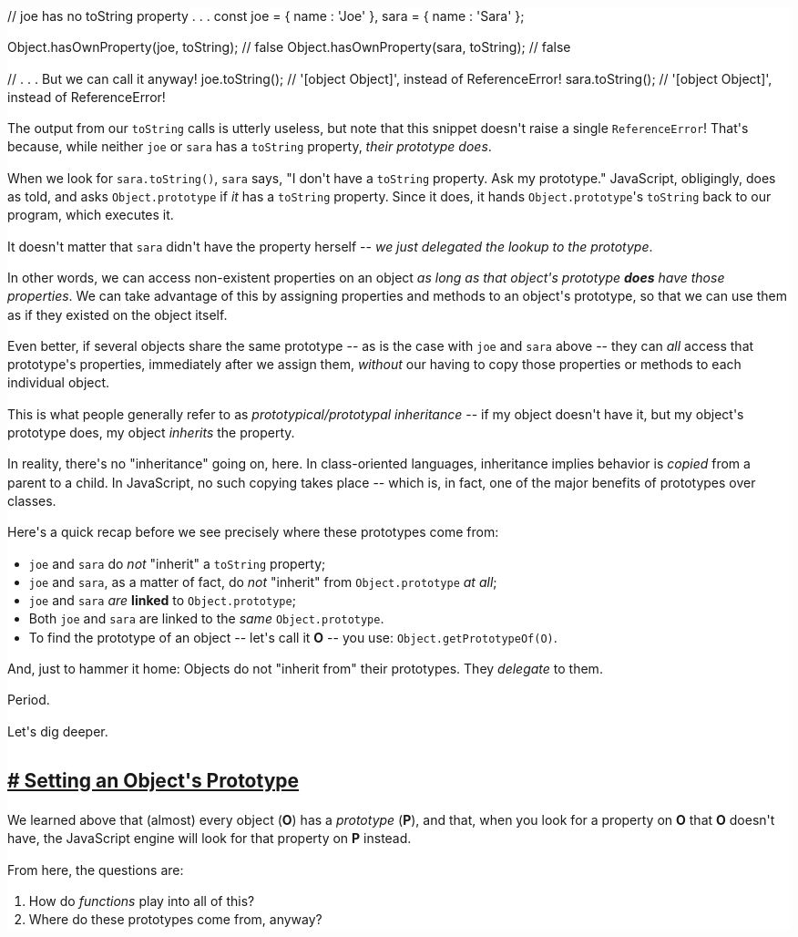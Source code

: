 // joe has no toString property . . . 
const joe    = { name : 'Joe' },
       sara  = { name : 'Sara' };

Object.hasOwnProperty(joe, toString); // false
Object.hasOwnProperty(sara, toString); // false

// . . . But we can call it anyway!
joe.toString(); // '[object Object]', instead of ReferenceError!
sara.toString(); // '[object Object]', instead of ReferenceError!</code></pre>
<p>The output from our <code>toString</code> calls is utterly useless, but note that this snippet doesn't raise a single <code>ReferenceError</code>! That's because, while neither <code>joe</code> or <code>sara</code> has a <code>toString</code> property, <em>their prototype does</em>.</p>
<p>When we look for <code>sara.toString()</code>, <code>sara</code> says, "I don't have a <code>toString</code> property. Ask my prototype." JavaScript, obligingly, does as told, and asks <code>Object.prototype</code> if <em>it</em> has a <code>toString</code> property. Since it does, it hands <code>Object.prototype</code>'s <code>toString</code> back to our program, which executes it. </p>
<p>It doesn't matter that <code>sara</code> didn't have the property herself -- <em>we just delegated the lookup to the prototype</em>.</p>
<p>In other words, we can access non-existent properties on an object <em>as long as that object's prototype <strong>does</strong> have those properties</em>. We can take advantage of this by assigning properties and methods to an object's prototype, so that we can use them as if they existed on the object itself. </p>
<p>Even better, if several objects share the same prototype -- as is the case with <code>joe</code> and <code>sara</code> above -- they can <em>all</em> access that prototype's properties, immediately after we assign them, <em>without</em> our having to copy those properties or methods to each individual object. </p>
<p>This is what people generally refer to as <em>prototypical/prototypal inheritance</em> -- if my object doesn't have it, but my object's prototype does, my object <em>inherits</em> the property. </p>
<p>In reality, there's no "inheritance" going on, here. In class-oriented languages, inheritance implies behavior is <em>copied</em> from a parent to a child. In JavaScript, no such copying takes place -- which is, in fact, one of the major benefits of prototypes over classes.</p>
<p>Here's a quick recap before we see precisely where these prototypes come from:</p>
<ul>
<li><code>joe</code> and <code>sara</code> do <em>not</em> "inherit" a <code>toString</code> property;</li>
<li><code>joe</code> and <code>sara</code>, as a matter of fact, do <em>not</em> "inherit" from <code>Object.prototype</code> <em>at all</em>;</li>
<li><code>joe</code> and <code>sara</code> <em>are</em> <strong>linked</strong> to <code>Object.prototype</code>;</li>
<li>Both <code>joe</code> and <code>sara</code> are linked to the <em>same</em> <code>Object.prototype</code>.</li>
<li>To find the prototype of an object -- let's call it <strong>O</strong> -- you use: <code>Object.getPrototypeOf(O)</code>.</li>
</ul>
<p>And, just to hammer it home: Objects do not "inherit from" their prototypes. They <em>delegate</em> to them.</p>
<p>Period.</p>
<p>Let's dig deeper.</p>
<h2 id="setting-an-objects-prototype">
    <a href="#toc-setting-an-objects-prototype" target="_blank">
      #
      Setting an Object's Prototype
    </a> 
  </h2>
<p>We learned above that (almost) every object (<strong>O</strong>) has a <em>prototype</em> (<strong>P</strong>), and that, when you look for a property on <strong>O</strong> that <strong>O</strong> doesn't have, the JavaScript engine will look for that property on <strong>P</strong> instead.</p>
<p>From here, the questions are:</p>
<ol>
<li>How do <em>functions</em> play into all of this?</li>
<li>Where do these prototypes come from, anyway?</li>
</ol>